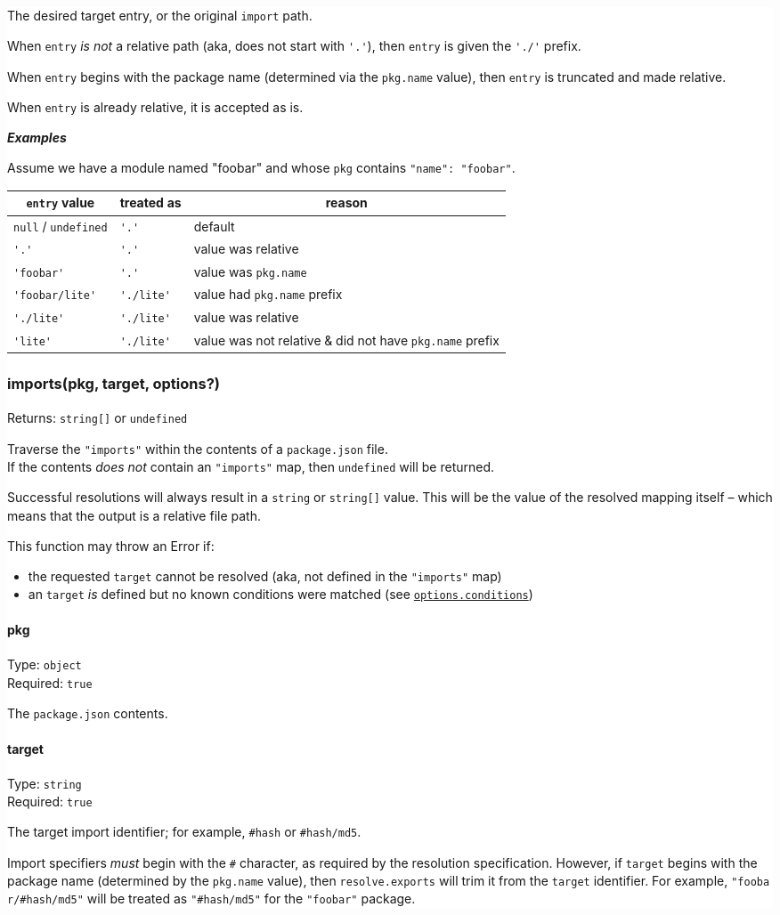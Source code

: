 The desired target entry, or the original `import` path.

When `entry` _is not_ a relative path (aka, does not start with `'.'`), then `entry` is given the `'./'` prefix.

When `entry` begins with the package name (determined via the `pkg.name` value), then `entry` is truncated and made relative.

When `entry` is already relative, it is accepted as is.

***Examples***

Assume we have a module named "foobar" and whose `pkg` contains `"name": "foobar"`.

| `entry` value | treated as | reason |
|-|-|-|
| `null` / `undefined` | `'.'` | default |
| `'.'` | `'.'` | value was relative |
| `'foobar'` | `'.'` | value was `pkg.name` |
| `'foobar/lite'` | `'./lite'` | value had `pkg.name` prefix |
| `'./lite'` | `'./lite'` | value was relative |
| `'lite'` | `'./lite'` | value was not relative & did not have `pkg.name` prefix |


### imports(pkg, target, options?)
Returns: `string[]` or `undefined`

Traverse the `"imports"` within the contents of a `package.json` file. <br>
If the contents _does not_ contain an `"imports"` map, then `undefined` will be returned.

Successful resolutions will always result in a `string` or `string[]` value. This will be the value of the resolved mapping itself – which means that the output is a relative file path.

This function may throw an Error if:

* the requested `target` cannot be resolved (aka, not defined in the `"imports"` map)
* an `target` _is_ defined but no known conditions were matched (see [`options.conditions`](#optionsconditions))

#### pkg
Type: `object` <br>
Required: `true`

The `package.json` contents.

#### target
Type: `string` <br>
Required: `true`

The target import identifier; for example, `#hash` or `#hash/md5`.

Import specifiers _must_ begin with the `#` character, as required by the resolution specification. However, if `target` begins with the package name (determined by the `pkg.name` value), then `resolve.exports` will trim it from the `target` identifier. For example, `"foobar/#hash/md5"` will be treated as `"#hash/md5"` for the `"foobar"` package.
